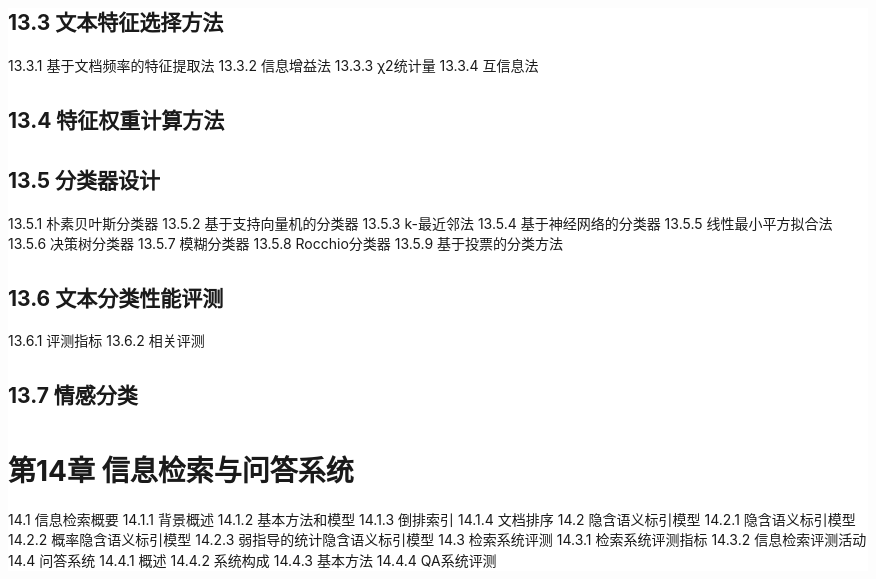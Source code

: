 ## 13.3 文本特征选择方法

13.3.1 基于文档频率的特征提取法
13.3.2 信息增益法
13.3.3 χ2统计量
13.3.4 互信息法

## 13.4 特征权重计算方法

## 13.5 分类器设计

13.5.1 朴素贝叶斯分类器
13.5.2 基于支持向量机的分类器
13.5.3 k-最近邻法
13.5.4 基于神经网络的分类器
13.5.5 线性最小平方拟合法
13.5.6 决策树分类器
13.5.7 模糊分类器
13.5.8 Rocchio分类器
13.5.9 基于投票的分类方法

## 13.6 文本分类性能评测

13.6.1 评测指标
13.6.2 相关评测

## 13.7 情感分类

# 第14章 信息检索与问答系统

14.1 信息检索概要
14.1.1 背景概述
14.1.2 基本方法和模型
14.1.3 倒排索引
14.1.4 文档排序
14.2 隐含语义标引模型
14.2.1 隐含语义标引模型
14.2.2 概率隐含语义标引模型
14.2.3 弱指导的统计隐含语义标引模型
14.3 检索系统评测
14.3.1 检索系统评测指标
14.3.2 信息检索评测活动
14.4 问答系统
14.4.1 概述
14.4.2 系统构成
14.4.3 基本方法
14.4.4 QA系统评测
